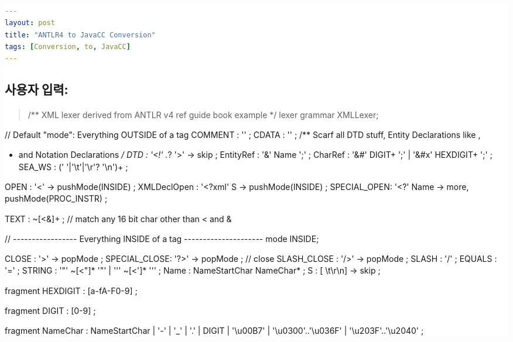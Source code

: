 ```yaml
---
layout: post
title: "ANTLR4 to JavaCC Conversion"
tags: [Conversion, to, JavaCC]
---
```


## 사용자 입력:
> /** XML lexer derived from ANTLR v4 ref guide book example */
lexer grammar XMLLexer;

// Default "mode": Everything OUTSIDE of a tag
COMMENT     :   '' ;
CDATA       :   '<![CDATA[' .*? ']]>' ;
/** Scarf all DTD stuff, Entity Declarations like <!ENTITY ...>,
 *  and Notation Declarations <!NOTATION ...>
 */
DTD         :   '<!' .*? '>'            -> skip ;
EntityRef   :   '&' Name ';' ;
CharRef     :   '&#' DIGIT+ ';'
            |   '&#x' HEXDIGIT+ ';'
            ;
SEA_WS      :   (' '|'\t'|'\r'? '\n')+ ;

OPEN        :   '<'                     -> pushMode(INSIDE) ;
XMLDeclOpen :   '<?xml' S               -> pushMode(INSIDE) ;
SPECIAL_OPEN:   '<?' Name               -> more, pushMode(PROC_INSTR) ;

TEXT        :   ~[<&]+ ;        // match any 16 bit char other than < and &

// ----------------- Everything INSIDE of a tag ---------------------
mode INSIDE;

CLOSE       :   '>'                     -> popMode ;
SPECIAL_CLOSE:  '?>'                    -> popMode ; // close <?xml...?>
SLASH_CLOSE :   '/>'                    -> popMode ;
SLASH       :   '/' ;
EQUALS      :   '=' ;
STRING      :   '"' ~[<"]* '"'
            |   '\'' ~[<']* '\''
            ;
Name        :   NameStartChar NameChar* ;
S           :   [ \t\r\n]               -> skip ;

fragment
HEXDIGIT    :   [a-fA-F0-9] ;

fragment
DIGIT       :   [0-9] ;

fragment
NameChar    :   NameStartChar
            |   '-' | '_' | '.' | DIGIT
            |   '\u00B7'
            |   '\u0300'..'\u036F'
            |   '\u203F'..'\u2040'
            ;

